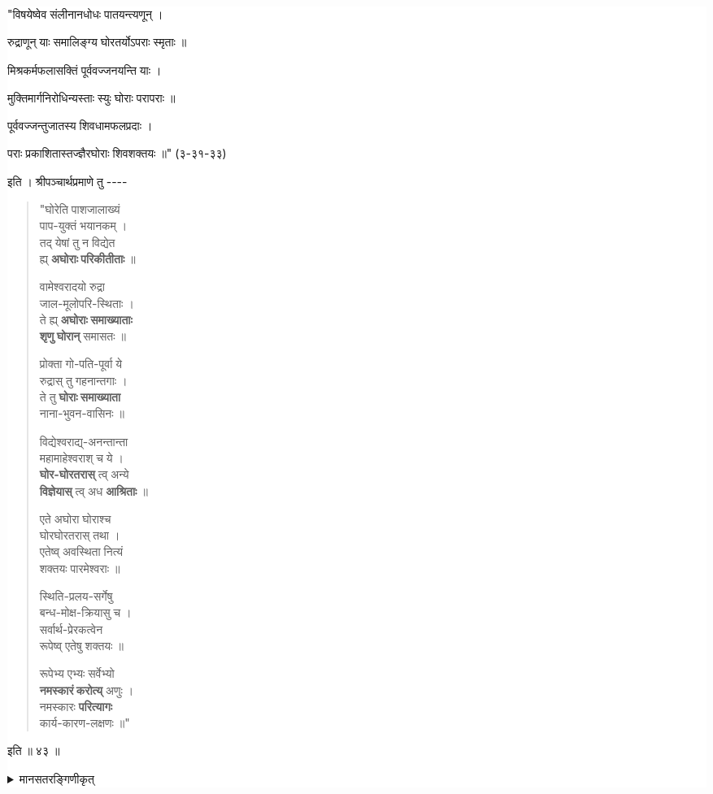  
"विषयेष्वेव संलीनानधोधः पातयन्त्यणून् ।   
  
रुद्राणून् याः समालिङ्ग्य घोरतर्योऽपराः स्मृताः ॥   
  
मिश्रकर्मफलासक्तिं पूर्ववज्जनयन्ति याः ।   
  
मुक्तिमार्गनिरोधिन्यस्ताः स्युः घोराः परापराः ॥   
  
पूर्ववज्जन्तुजातस्य शिवधामफलप्रदाः ।   
  
पराः प्रकाशितास्तज्ज्ञैरघोराः शिवशक्तयः ॥" (३-३१-३३)  
  
  
इति । श्रीपञ्चार्थप्रमाणे तु ----   
  
  
> "घोरेति पाशजालाख्यं  
पाप-युक्तं भयानकम् ।   
तद् येषां तु न विद्येत  
ह्य् **अघोराः परिकीतीताः** ॥   
>   
> वामेश्वरादयो रुद्रा  
जाल-मूलोपरि-स्थिताः ।   
ते ह्य् **अघोराः समाख्याताः**  
**शृणु घोरान्** समासतः ॥   
>   
> प्रोक्ता गो-पति-पूर्वा ये  
रुद्रास् तु गहनान्तगाः ।   
ते तु **घोराः समाख्याता**  
नाना-भुवन-वासिनः ॥   
>   
> विद्येश्वराद्य्-अनन्तान्ता  
महामाहेश्वराश् च ये ।   
**घोर-घोरतरास्** त्व् अन्ये  
**विज्ञेयास्** त्व् अध **आश्रिताः** ॥   
>   
> एते अघोरा घोराश्च  
घोरघोरतरास् तथा ।   
एतेष्व् अवस्थिता नित्यं  
शक्तयः पारमेश्वराः ॥   
>   
> स्थिति-प्रलय-सर्गेषु  
बन्ध-मोक्ष-क्रियासु च ।   
सर्वार्थ-प्रेरकत्वेन  
रूपेष्व् एतेषु शक्तयः ॥   
>   
> रूपेभ्य एभ्यः सर्वेभ्यो  
**नमस्कारं करोत्य्** अणुः ।   
नमस्कारः **परित्यागः**  
कार्य-कारण-लक्षणः ॥"   
  
इति ॥ ४३ ॥   


<details><summary>मानसतरङ्गिणीकृत्</summary></details>
